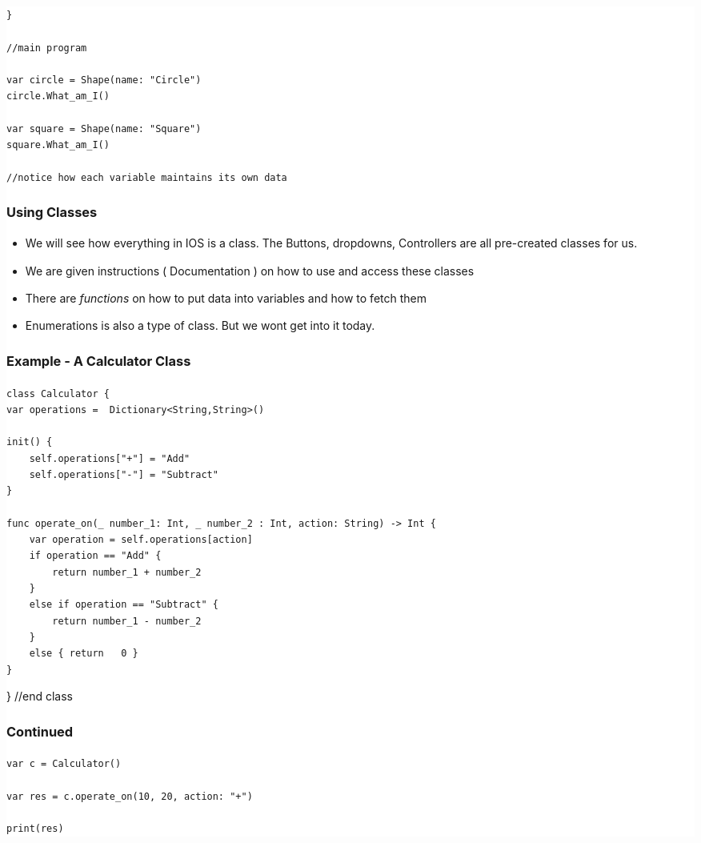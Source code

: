 	}

	//main program

	var circle = Shape(name: "Circle")
	circle.What_am_I()

	var square = Shape(name: "Square")
	square.What_am_I()

	//notice how each variable maintains its own data




### Using Classes

- We will see how everything in IOS is a class. The Buttons, dropdowns, Controllers are all pre-created classes for us.

- We are given instructions ( Documentation ) on how to use and access these classes

- There are *functions* on how to put data into variables and how to fetch them

- Enumerations is also a type of class. But we wont get into it today.



### Example - A Calculator Class

	class Calculator {
    var operations =  Dictionary<String,String>()
    
    init() {
        self.operations["+"] = "Add"
        self.operations["-"] = "Subtract"
    }

    func operate_on(_ number_1: Int, _ number_2 : Int, action: String) -> Int {
        var operation = self.operations[action]
        if operation == "Add" {
            return number_1 + number_2
        }
        else if operation == "Subtract" {
            return number_1 - number_2
        }
        else { return   0 }
    }

   } //end class



### Continued

	var c = Calculator()

	var res = c.operate_on(10, 20, action: "+")

	print(res)
